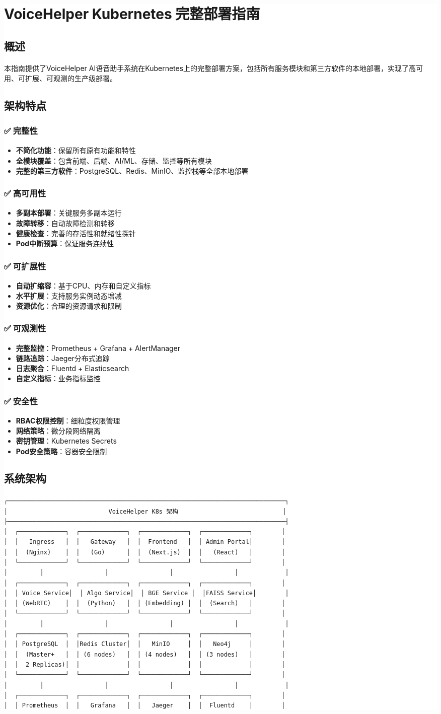 # VoiceHelper Kubernetes 完整部署指南

## 概述

本指南提供了VoiceHelper AI语音助手系统在Kubernetes上的完整部署方案，包括所有服务模块和第三方软件的本地部署，实现了高可用、可扩展、可观测的生产级部署。

## 架构特点

### ✅ 完整性
- **不简化功能**：保留所有原有功能和特性
- **全模块覆盖**：包含前端、后端、AI/ML、存储、监控等所有模块
- **完整的第三方软件**：PostgreSQL、Redis、MinIO、监控栈等全部本地部署

### ✅ 高可用性
- **多副本部署**：关键服务多副本运行
- **故障转移**：自动故障检测和转移
- **健康检查**：完善的存活性和就绪性探针
- **Pod中断预算**：保证服务连续性

### ✅ 可扩展性
- **自动扩缩容**：基于CPU、内存和自定义指标
- **水平扩展**：支持服务实例动态增减
- **资源优化**：合理的资源请求和限制

### ✅ 可观测性
- **完整监控**：Prometheus + Grafana + AlertManager
- **链路追踪**：Jaeger分布式追踪
- **日志聚合**：Fluentd + Elasticsearch
- **自定义指标**：业务指标监控

### ✅ 安全性
- **RBAC权限控制**：细粒度权限管理
- **网络策略**：微分段网络隔离
- **密钥管理**：Kubernetes Secrets
- **Pod安全策略**：容器安全限制

## 系统架构

```
┌─────────────────────────────────────────────────────────────────────────────┐
│                            VoiceHelper K8s 架构                             │
├─────────────────────────────────────────────────────────────────────────────┤
│  ┌─────────────┐  ┌─────────────┐  ┌─────────────┐  ┌─────────────┐        │
│  │   Ingress   │  │   Gateway   │  │  Frontend   │  │ Admin Portal│        │
│  │  (Nginx)    │  │   (Go)      │  │  (Next.js)  │  │   (React)   │        │
│  └─────────────┘  └─────────────┘  └─────────────┘  └─────────────┘        │
│         │                 │                 │                 │             │
│  ┌─────────────┐  ┌─────────────┐  ┌─────────────┐  ┌─────────────┐        │
│  │ Voice Service│  │ Algo Service│  │ BGE Service │  │FAISS Service│        │
│  │ (WebRTC)    │  │  (Python)   │  │ (Embedding) │  │  (Search)   │        │
│  └─────────────┘  └─────────────┘  └─────────────┘  └─────────────┘        │
│         │                 │                 │                 │             │
│  ┌─────────────┐  ┌─────────────┐  ┌─────────────┐  ┌─────────────┐        │
│  │ PostgreSQL  │  │Redis Cluster│  │   MinIO     │  │   Neo4j     │        │
│  │  (Master+   │  │ (6 nodes)   │  │ (4 nodes)   │  │ (3 nodes)   │        │
│  │  2 Replicas)│  │             │  │             │  │             │        │
│  └─────────────┘  └─────────────┘  └─────────────┘  └─────────────┘        │
│         │                 │                 │                 │             │
│  ┌─────────────┐  ┌─────────────┐  ┌─────────────┐  ┌─────────────┐        │
│  │ Prometheus  │  │   Grafana   │  │   Jaeger    │  │  Fluentd    │        │
```